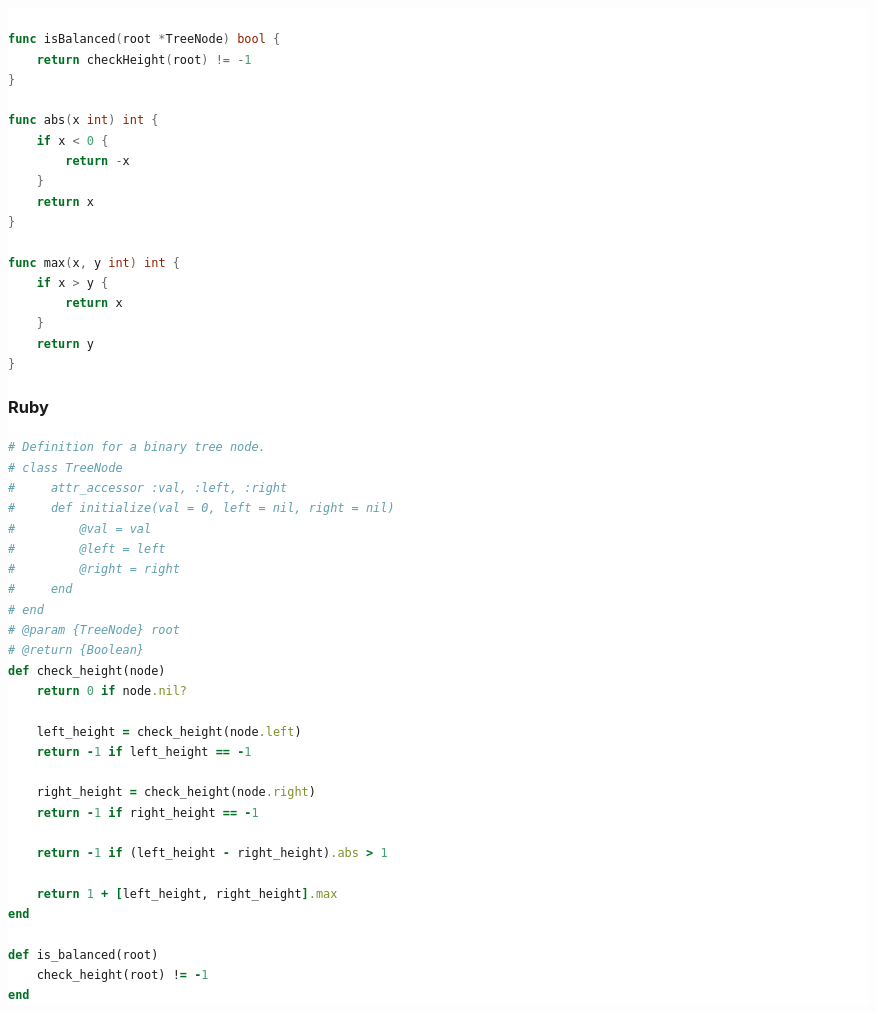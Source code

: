```go

func isBalanced(root *TreeNode) bool {
    return checkHeight(root) != -1
}

func abs(x int) int {
    if x < 0 {
        return -x
    }
    return x
}

func max(x, y int) int {
    if x > y {
        return x
    }
    return y
}
```

### Ruby
```ruby
# Definition for a binary tree node.
# class TreeNode
#     attr_accessor :val, :left, :right
#     def initialize(val = 0, left = nil, right = nil)
#         @val = val
#         @left = left
#         @right = right
#     end
# end
# @param {TreeNode} root
# @return {Boolean}
def check_height(node)
    return 0 if node.nil?

    left_height = check_height(node.left)
    return -1 if left_height == -1

    right_height = check_height(node.right)
    return -1 if right_height == -1

    return -1 if (left_height - right_height).abs > 1

    return 1 + [left_height, right_height].max
end

def is_balanced(root)
    check_height(root) != -1
end
```
